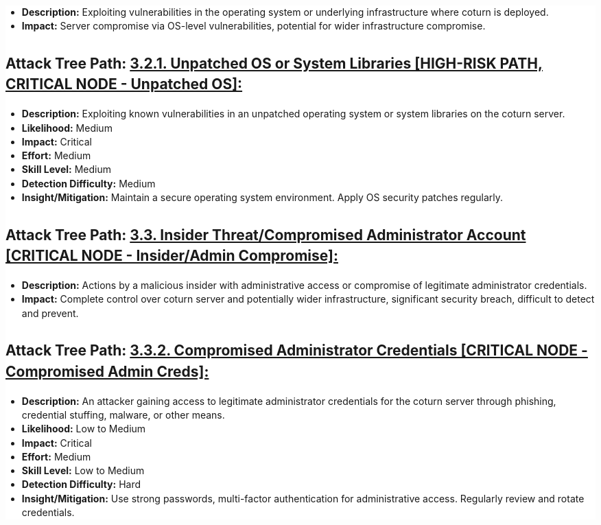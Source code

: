 * **Description:** Exploiting vulnerabilities in the operating system or underlying infrastructure where coturn is deployed.
* **Impact:** Server compromise via OS-level vulnerabilities, potential for wider infrastructure compromise.

## Attack Tree Path: [3.2.1. Unpatched OS or System Libraries [HIGH-RISK PATH, CRITICAL NODE - Unpatched OS]:](./attack_tree_paths/3_2_1__unpatched_os_or_system_libraries__high-risk_path__critical_node_-_unpatched_os_.md)

* **Description:** Exploiting known vulnerabilities in an unpatched operating system or system libraries on the coturn server.
* **Likelihood:** Medium
* **Impact:** Critical
* **Effort:** Medium
* **Skill Level:** Medium
* **Detection Difficulty:** Medium
* **Insight/Mitigation:** Maintain a secure operating system environment. Apply OS security patches regularly.

## Attack Tree Path: [3.3. Insider Threat/Compromised Administrator Account [CRITICAL NODE - Insider/Admin Compromise]:](./attack_tree_paths/3_3__insider_threatcompromised_administrator_account__critical_node_-_insideradmin_compromise_.md)

* **Description:**  Actions by a malicious insider with administrative access or compromise of legitimate administrator credentials.
* **Impact:** Complete control over coturn server and potentially wider infrastructure, significant security breach, difficult to detect and prevent.

## Attack Tree Path: [3.3.2. Compromised Administrator Credentials [CRITICAL NODE - Compromised Admin Creds]:](./attack_tree_paths/3_3_2__compromised_administrator_credentials__critical_node_-_compromised_admin_creds_.md)

* **Description:** An attacker gaining access to legitimate administrator credentials for the coturn server through phishing, credential stuffing, malware, or other means.
* **Likelihood:** Low to Medium
* **Impact:** Critical
* **Effort:** Medium
* **Skill Level:** Low to Medium
* **Detection Difficulty:** Hard
* **Insight/Mitigation:** Use strong passwords, multi-factor authentication for administrative access. Regularly review and rotate credentials.

